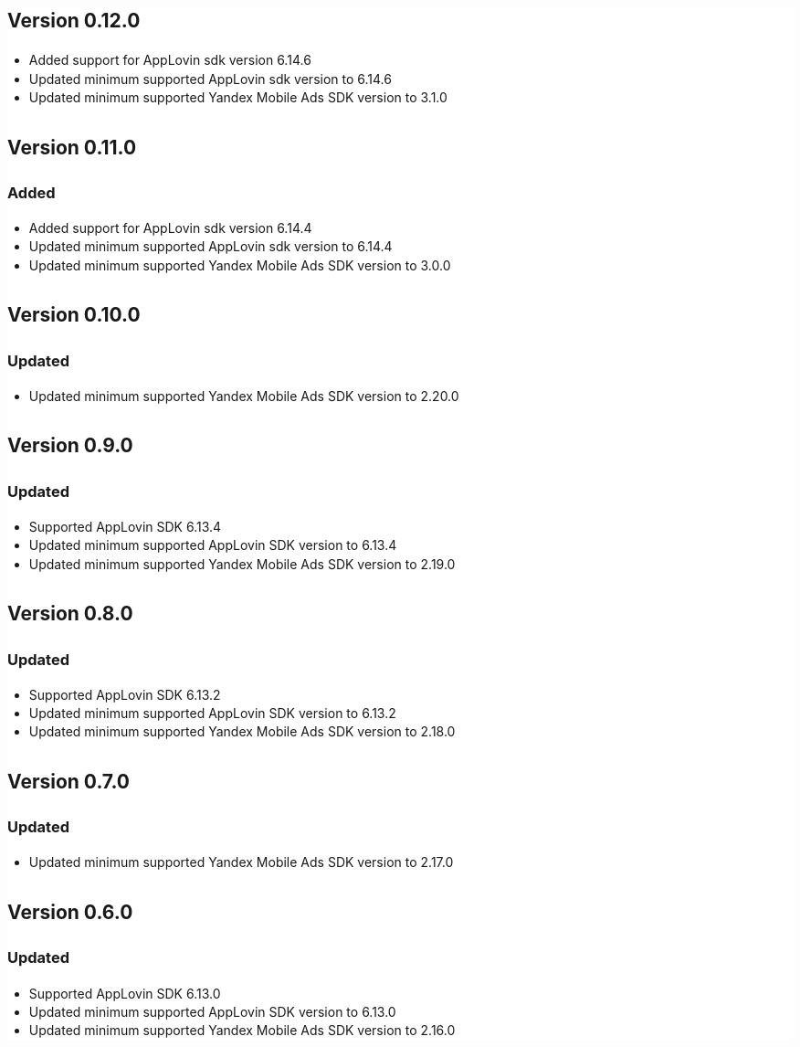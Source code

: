 ## Version 0.12.0

* Added support for AppLovin sdk version 6.14.6
* Updated minimum supported AppLovin sdk version to 6.14.6
* Updated minimum supported Yandex Mobile Ads SDK version to 3.1.0

## Version 0.11.0

### Added

* Added support for AppLovin sdk version 6.14.4
* Updated minimum supported AppLovin sdk version to 6.14.4
* Updated minimum supported Yandex Mobile Ads SDK version to 3.0.0

## Version 0.10.0

### Updated

* Updated minimum supported Yandex Mobile Ads SDK version to 2.20.0

## Version 0.9.0

### Updated

* Supported AppLovin SDK 6.13.4
* Updated minimum supported AppLovin SDK version to 6.13.4
* Updated minimum supported Yandex Mobile Ads SDK version to 2.19.0

## Version 0.8.0

### Updated

* Supported AppLovin SDK 6.13.2
* Updated minimum supported AppLovin SDK version to 6.13.2
* Updated minimum supported Yandex Mobile Ads SDK version to 2.18.0

## Version 0.7.0

### Updated

* Updated minimum supported Yandex Mobile Ads SDK version to 2.17.0

## Version 0.6.0

### Updated

* Supported AppLovin SDK 6.13.0
* Updated minimum supported AppLovin SDK version to 6.13.0
* Updated minimum supported Yandex Mobile Ads SDK version to 2.16.0
